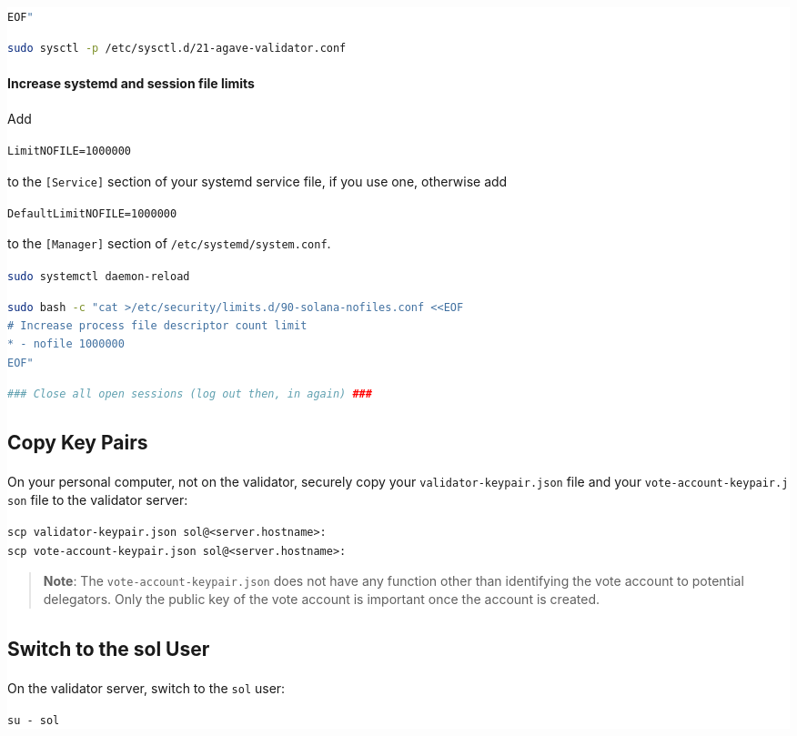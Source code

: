 ```bash
EOF"
```

```bash
sudo sysctl -p /etc/sysctl.d/21-agave-validator.conf
```

#### **Increase systemd and session file limits**

Add

```
LimitNOFILE=1000000
```

to the `[Service]` section of your systemd service file, if you use one,
otherwise add

```
DefaultLimitNOFILE=1000000
```

to the `[Manager]` section of `/etc/systemd/system.conf`.

```bash
sudo systemctl daemon-reload
```

```bash
sudo bash -c "cat >/etc/security/limits.d/90-solana-nofiles.conf <<EOF
# Increase process file descriptor count limit
* - nofile 1000000
EOF"
```

```bash
### Close all open sessions (log out then, in again) ###
```

## Copy Key Pairs

On your personal computer, not on the validator, securely copy your `validator-keypair.json` file and your `vote-account-keypair.json` file to the validator server:

```
scp validator-keypair.json sol@<server.hostname>:
scp vote-account-keypair.json sol@<server.hostname>:
```

> **Note**: The `vote-account-keypair.json` does not have any function other than identifying the vote account to potential delegators.  Only the public key of the vote account is important once the account is created.

## Switch to the sol User

On the validator server, switch to the `sol` user:

```
su - sol
```
